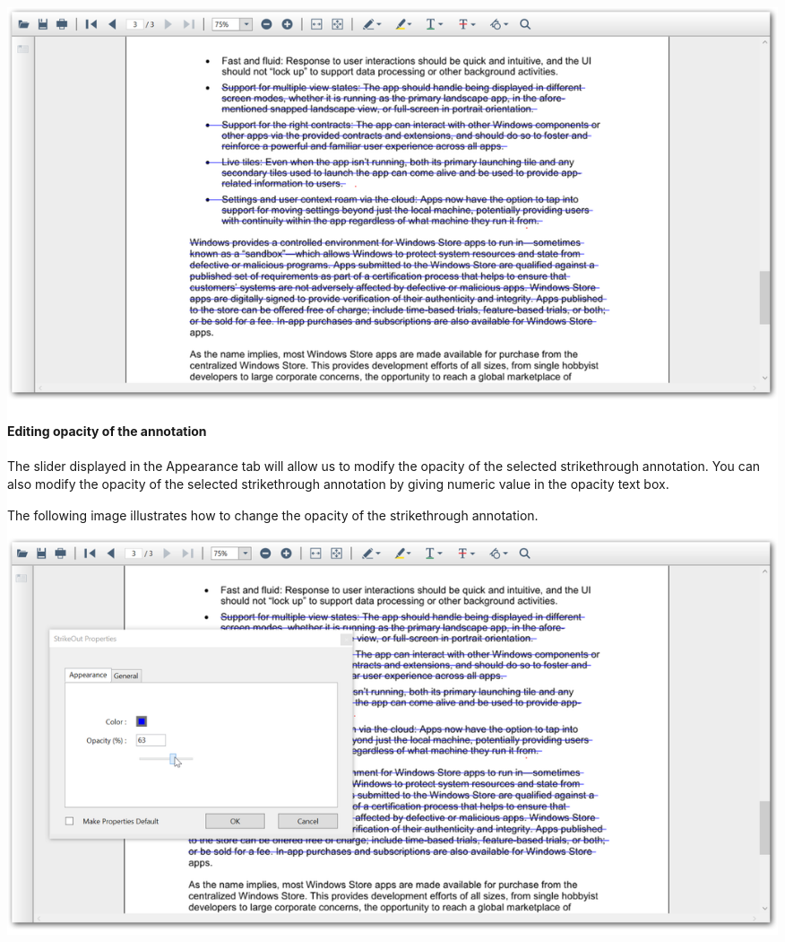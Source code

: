 ![strikethrough annotation](Annotation-images\Strikethrough-Annotation-4.png)

#### Editing opacity of the annotation


The slider displayed in the Appearance tab will allow us to modify the opacity of the selected strikethrough annotation. You can also modify the opacity of the selected strikethrough annotation by giving numeric value in the opacity text box.

The following image illustrates how to change the opacity of the strikethrough annotation.

![strikethrough annotation](Annotation-images\Strikethrough-Annotation-5.png)
